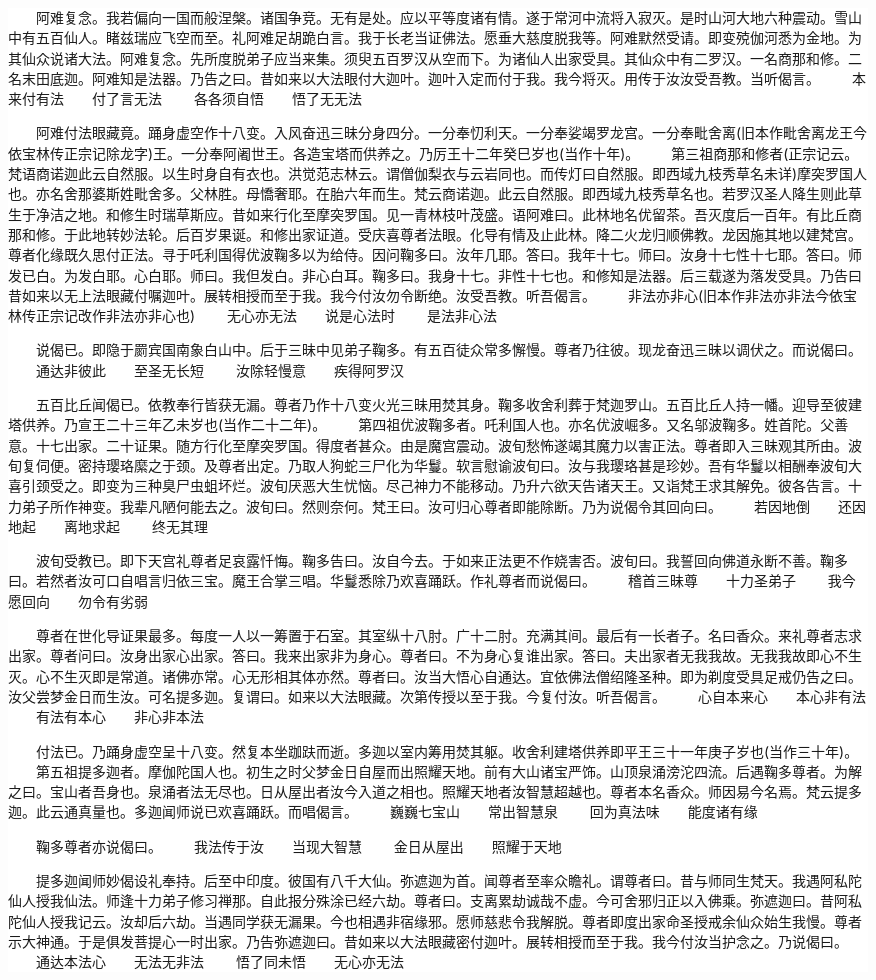 　　阿难复念。我若偏向一国而般涅槃。诸国争竞。无有是处。应以平等度诸有情。遂于常河中流将入寂灭。是时山河大地六种震动。雪山中有五百仙人。睹兹瑞应飞空而至。礼阿难足胡跪白言。我于长老当证佛法。愿垂大慈度脱我等。阿难默然受请。即变殑伽河悉为金地。为其仙众说诸大法。阿难复念。先所度脱弟子应当来集。须臾五百罗汉从空而下。为诸仙人出家受具。其仙众中有二罗汉。一名商那和修。二名末田底迦。阿难知是法器。乃告之曰。昔如来以大法眼付大迦叶。迦叶入定而付于我。我今将灭。用传于汝汝受吾教。当听偈言。
　　本来付有法　　付了言无法
　　各各须自悟　　悟了无无法

　　阿难付法眼藏竟。踊身虚空作十八变。入风奋迅三昧分身四分。一分奉忉利天。一分奉娑竭罗龙宫。一分奉毗舍离(旧本作毗舍离龙王今依宝林传正宗记除龙字)王。一分奉阿阇世王。各造宝塔而供养之。乃厉王十二年癸巳岁也(当作十年)。
　　第三祖商那和修者(正宗记云。梵语商诺迦此云自然服。以生时身自有衣也。洪觉范志林云。谓僧伽梨衣与云岩同也。而传灯曰自然服。即西域九枝秀草名未详)摩突罗国人也。亦名舍那婆斯姓毗舍多。父林胜。母憍奢耶。在胎六年而生。梵云商诺迦。此云自然服。即西域九枝秀草名也。若罗汉圣人降生则此草生于净洁之地。和修生时瑞草斯应。昔如来行化至摩突罗国。见一青林枝叶茂盛。语阿难曰。此林地名优留茶。吾灭度后一百年。有比丘商那和修。于此地转妙法轮。后百岁果诞。和修出家证道。受庆喜尊者法眼。化导有情及止此林。降二火龙归顺佛教。龙因施其地以建梵宫。尊者化缘既久思付正法。寻于吒利国得优波鞠多以为给侍。因问鞠多曰。汝年几耶。答曰。我年十七。师曰。汝身十七性十七耶。答曰。师发已白。为发白耶。心白耶。师曰。我但发白。非心白耳。鞠多曰。我身十七。非性十七也。和修知是法器。后三载遂为落发受具。乃告曰昔如来以无上法眼藏付嘱迦叶。展转相授而至于我。我今付汝勿令断绝。汝受吾教。听吾偈言。
　　非法亦非心(旧本作非法亦非法今依宝林传正宗记改作非法亦非心也)
　　无心亦无法　　说是心法时
　　是法非心法

　　说偈已。即隐于罽宾国南象白山中。后于三昧中见弟子鞠多。有五百徒众常多懈慢。尊者乃往彼。现龙奋迅三昧以调伏之。而说偈曰。
　　通达非彼此　　至圣无长短
　　汝除轻慢意　　疾得阿罗汉

　　五百比丘闻偈已。依教奉行皆获无漏。尊者乃作十八变火光三昧用焚其身。鞠多收舍利葬于梵迦罗山。五百比丘人持一幡。迎导至彼建塔供养。乃宣王二十三年乙未岁也(当作二十二年)。
　　第四祖优波鞠多者。吒利国人也。亦名优波崛多。又名邬波鞠多。姓首陀。父善意。十七出家。二十证果。随方行化至摩突罗国。得度者甚众。由是魔宫震动。波旬愁怖遂竭其魔力以害正法。尊者即入三昧观其所由。波旬复伺便。密持璎珞縻之于颈。及尊者出定。乃取人狗蛇三尸化为华鬘。软言慰谕波旬曰。汝与我璎珞甚是珍妙。吾有华鬘以相酬奉波旬大喜引颈受之。即变为三种臭尸虫蛆坏烂。波旬厌恶大生忧恼。尽己神力不能移动。乃升六欲天告诸天王。又诣梵王求其解免。彼各告言。十力弟子所作神变。我辈凡陋何能去之。波旬曰。然则奈何。梵王曰。汝可归心尊者即能除断。乃为说偈令其回向曰。
　　若因地倒　　还因地起　　离地求起
　　终无其理

　　波旬受教已。即下天宫礼尊者足哀露忏悔。鞠多告曰。汝自今去。于如来正法更不作娆害否。波旬曰。我誓回向佛道永断不善。鞠多曰。若然者汝可口自唱言归依三宝。魔王合掌三唱。华鬘悉除乃欢喜踊跃。作礼尊者而说偈曰。
　　稽首三昧尊　　十力圣弟子
　　我今愿回向　　勿令有劣弱

　　尊者在世化导证果最多。每度一人以一筹置于石室。其室纵十八肘。广十二肘。充满其间。最后有一长者子。名曰香众。来礼尊者志求出家。尊者问曰。汝身出家心出家。答曰。我来出家非为身心。尊者曰。不为身心复谁出家。答曰。夫出家者无我我故。无我我故即心不生灭。心不生灭即是常道。诸佛亦常。心无形相其体亦然。尊者曰。汝当大悟心自通达。宜依佛法僧绍隆圣种。即为剃度受具足戒仍告之曰。汝父尝梦金日而生汝。可名提多迦。复谓曰。如来以大法眼藏。次第传授以至于我。今复付汝。听吾偈言。
　　心自本来心　　本心非有法
　　有法有本心　　非心非本法

　　付法已。乃踊身虚空呈十八变。然复本坐跏趺而逝。多迦以室内筹用焚其躯。收舍利建塔供养即平王三十一年庚子岁也(当作三十年)。
　　第五祖提多迦者。摩伽陀国人也。初生之时父梦金日自屋而出照耀天地。前有大山诸宝严饰。山顶泉涌滂沱四流。后遇鞠多尊者。为解之曰。宝山者吾身也。泉涌者法无尽也。日从屋出者汝今入道之相也。照耀天地者汝智慧超越也。尊者本名香众。师因易今名焉。梵云提多迦。此云通真量也。多迦闻师说已欢喜踊跃。而唱偈言。
　　巍巍七宝山　　常出智慧泉
　　回为真法味　　能度诸有缘

　　鞠多尊者亦说偈曰。
　　我法传于汝　　当现大智慧
　　金日从屋出　　照耀于天地

　　提多迦闻师妙偈设礼奉持。后至中印度。彼国有八千大仙。弥遮迦为首。闻尊者至率众瞻礼。谓尊者曰。昔与师同生梵天。我遇阿私陀仙人授我仙法。师逢十力弟子修习禅那。自此报分殊涂已经六劫。尊者曰。支离累劫诚哉不虚。今可舍邪归正以入佛乘。弥遮迦曰。昔阿私陀仙人授我记云。汝却后六劫。当遇同学获无漏果。今也相遇非宿缘邪。愿师慈悲令我解脱。尊者即度出家命圣授戒余仙众始生我慢。尊者示大神通。于是俱发菩提心一时出家。乃告弥遮迦曰。昔如来以大法眼藏密付迦叶。展转相授而至于我。我今付汝当护念之。乃说偈曰。
　　通达本法心　　无法无非法
　　悟了同未悟　　无心亦无法
